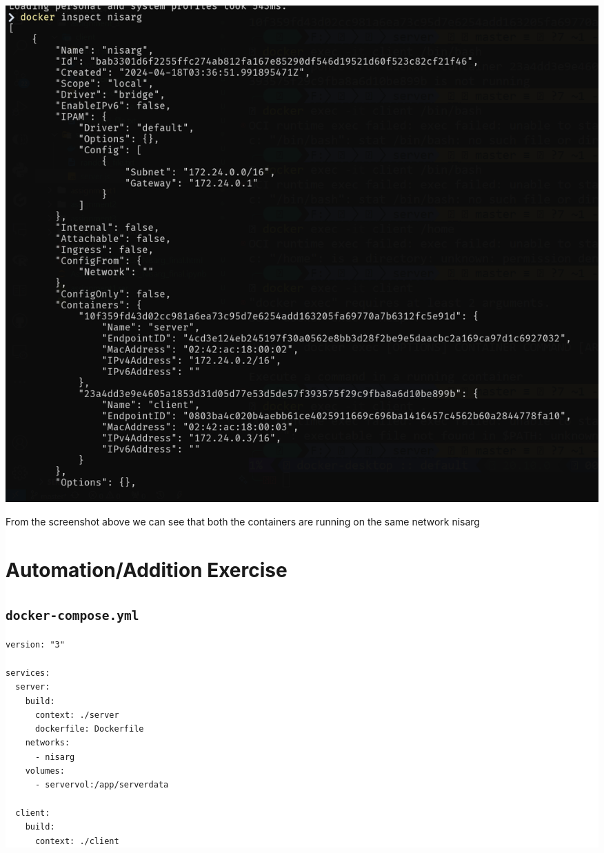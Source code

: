  

![Untitled](Assignment%203%20ENGR-E%20516%20Engineering%20Cloud%20Computin%204cbff9ba83344e33b725860ad92a7630/Untitled%2017.png)

From the screenshot above we can see that both the containers are running on the same network nisarg

# Automation/Addition Exercise

## `docker-compose.yml`

```docker
version: "3"

services:
  server:
    build:
      context: ./server
      dockerfile: Dockerfile
    networks:
      - nisarg
    volumes:
      - servervol:/app/serverdata

  client:
    build:
      context: ./client
```